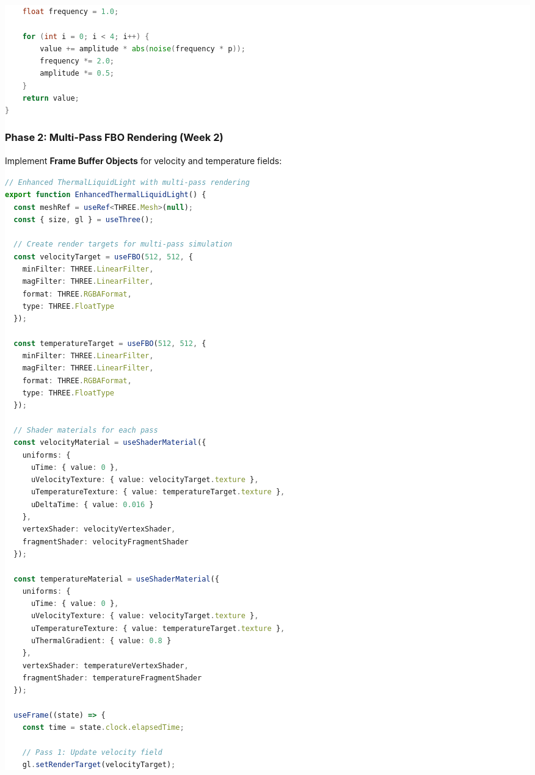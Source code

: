 ```glsl
    float frequency = 1.0;

    for (int i = 0; i < 4; i++) {
        value += amplitude * abs(noise(frequency * p));
        frequency *= 2.0;
        amplitude *= 0.5;
    }
    return value;
}
```

### Phase 2: Multi-Pass FBO Rendering (Week 2)

Implement **Frame Buffer Objects** for velocity and temperature fields:

```typescript
// Enhanced ThermalLiquidLight with multi-pass rendering
export function EnhancedThermalLiquidLight() {
  const meshRef = useRef<THREE.Mesh>(null);
  const { size, gl } = useThree();

  // Create render targets for multi-pass simulation
  const velocityTarget = useFBO(512, 512, {
    minFilter: THREE.LinearFilter,
    magFilter: THREE.LinearFilter,
    format: THREE.RGBAFormat,
    type: THREE.FloatType
  });

  const temperatureTarget = useFBO(512, 512, {
    minFilter: THREE.LinearFilter,
    magFilter: THREE.LinearFilter,
    format: THREE.RGBAFormat,
    type: THREE.FloatType
  });

  // Shader materials for each pass
  const velocityMaterial = useShaderMaterial({
    uniforms: {
      uTime: { value: 0 },
      uVelocityTexture: { value: velocityTarget.texture },
      uTemperatureTexture: { value: temperatureTarget.texture },
      uDeltaTime: { value: 0.016 }
    },
    vertexShader: velocityVertexShader,
    fragmentShader: velocityFragmentShader
  });

  const temperatureMaterial = useShaderMaterial({
    uniforms: {
      uTime: { value: 0 },
      uVelocityTexture: { value: velocityTarget.texture },
      uTemperatureTexture: { value: temperatureTarget.texture },
      uThermalGradient: { value: 0.8 }
    },
    vertexShader: temperatureVertexShader,
    fragmentShader: temperatureFragmentShader
  });

  useFrame((state) => {
    const time = state.clock.elapsedTime;

    // Pass 1: Update velocity field
    gl.setRenderTarget(velocityTarget);
```